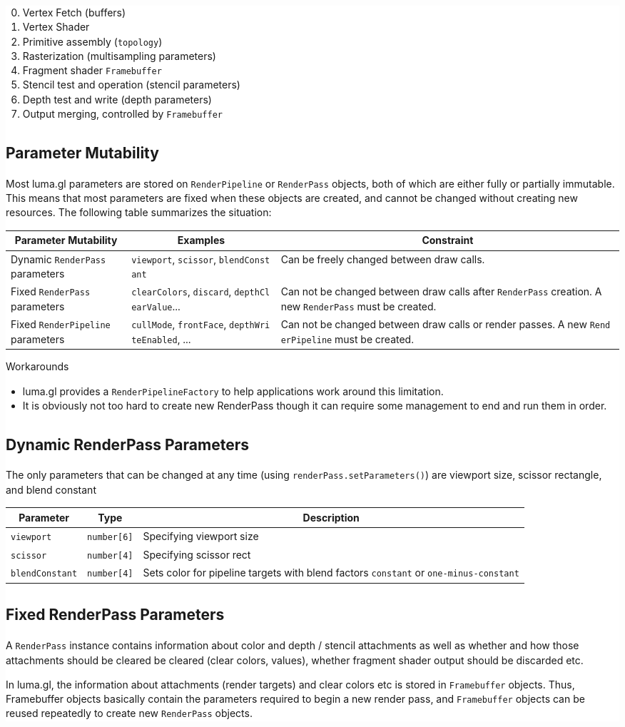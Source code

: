 0. Vertex Fetch (buffers)
1. Vertex Shader
2. Primitive assembly (`topology`)
3. Rasterization (multisampling parameters)
4. Fragment shader `Framebuffer`
5. Stencil test and operation (stencil parameters)
6. Depth test and write (depth parameters)
7. Output merging, controlled by `Framebuffer`

## Parameter Mutability

Most luma.gl parameters are stored on `RenderPipeline` or `RenderPass` objects, both of which are either fully or partially immutable. This means that most parameters are fixed when these objects are created, and cannot be changed without creating new resources. The following table summarizes the situation:

| Parameter Mutability              | Examples                                          | Constraint                                                                                             |
| --------------------------------- | ------------------------------------------------- | ------------------------------------------------------------------------------------------------------ |
| Dynamic `RenderPass` parameters   | `viewport`, `scissor`, `blendConstant`            | Can be freely changed between draw calls.                                                              |
| Fixed `RenderPass` parameters     | `clearColors`, `discard`, `depthClearValue`...    | Can not be changed between draw calls after `RenderPass` creation. A new `RenderPass` must be created. |
| Fixed `RenderPipeline` parameters | `cullMode`, `frontFace`, `depthWriteEnabled`, ... | Can not be changed between draw calls or render passes. A new `RenderPipeline` must be created.        |

Workarounds

- luma.gl provides a `RenderPipelineFactory` to help applications work around this limitation.
- It is obviously not too hard to create new RenderPass though it can require some management to end and run them in order.

## Dynamic RenderPass Parameters

The only parameters that can be changed at any time (using `renderPass.setParameters()`) are viewport size, scissor rectangle, and blend constant

| Parameter       | Type        | Description                                                                           |
| --------------- | ----------- | ------------------------------------------------------------------------------------- |
| `viewport`      | `number[6]` | Specifying viewport size                                                              |
| `scissor`       | `number[4]` | Specifying scissor rect                                                               |
| `blendConstant` | `number[4]` | Sets color for pipeline targets with blend factors `constant` or `one-minus-constant` |

## Fixed RenderPass Parameters

A `RenderPass` instance contains information about color and depth / stencil attachments as well as whether and how those attachments should be cleared be cleared (clear colors, values), whether fragment shader output should be discarded etc.


In luma.gl, the information about attachments (render targets) and clear colors etc is stored in `Framebuffer` objects. Thus, Framebuffer objects basically contain the parameters required to begin a new render pass, and `Framebuffer` objects can be reused repeatedly to create new `RenderPass` objects.


[color_blending]: https://csawesome.runestone.academy/runestone/books/published/learnwebgl2/12_advanced_rendering/05_color_blending.html
[color_blending]: https://csawesome.runestone.academy/runestone/books/published/learnwebgl2/12_advanced_rendering/05_color_blending.html